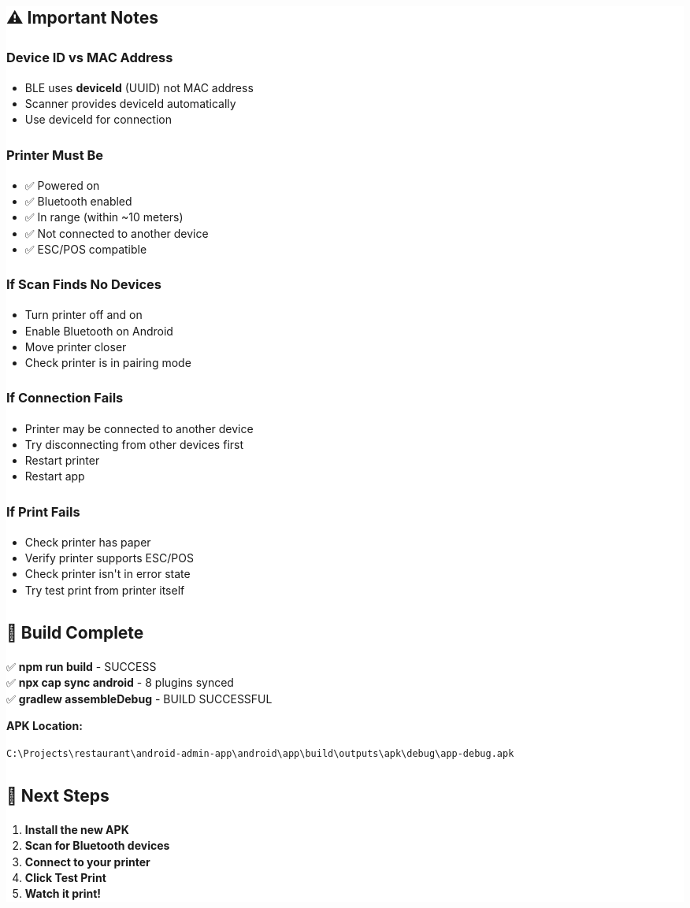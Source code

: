 ## ⚠️ Important Notes

### Device ID vs MAC Address
- BLE uses **deviceId** (UUID) not MAC address
- Scanner provides deviceId automatically
- Use deviceId for connection

### Printer Must Be
- ✅ Powered on
- ✅ Bluetooth enabled
- ✅ In range (within ~10 meters)
- ✅ Not connected to another device
- ✅ ESC/POS compatible

### If Scan Finds No Devices
- Turn printer off and on
- Enable Bluetooth on Android
- Move printer closer
- Check printer is in pairing mode

### If Connection Fails
- Printer may be connected to another device
- Try disconnecting from other devices first
- Restart printer
- Restart app

### If Print Fails
- Check printer has paper
- Verify printer supports ESC/POS
- Check printer isn't in error state
- Try test print from printer itself

## 🎉 Build Complete

✅ **npm run build** - SUCCESS  
✅ **npx cap sync android** - 8 plugins synced  
✅ **gradlew assembleDebug** - BUILD SUCCESSFUL

**APK Location:**
```
C:\Projects\restaurant\android-admin-app\android\app\build\outputs\apk\debug\app-debug.apk
```

## 🚀 Next Steps

1. **Install the new APK**
2. **Scan for Bluetooth devices**
3. **Connect to your printer**
4. **Click Test Print**
5. **Watch it print!**
